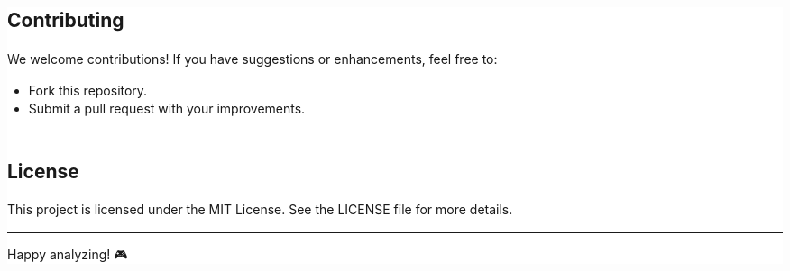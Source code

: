 
## Contributing
We welcome contributions! If you have suggestions or enhancements, feel free to:
- Fork this repository.
- Submit a pull request with your improvements.

---

## License
This project is licensed under the MIT License. See the LICENSE file for more details.

---

Happy analyzing! 🎮
